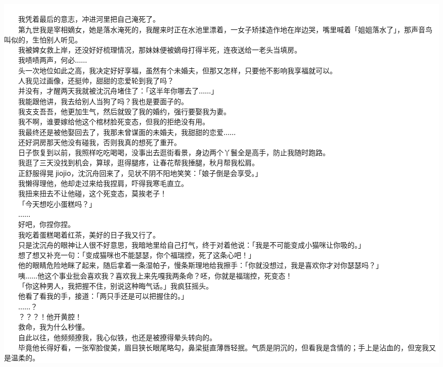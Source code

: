 <br>   
&emsp;&emsp;我凭着最后的意志，冲进河里把自己淹死了。  
<br>   
&emsp;&emsp;第九世我是宰相嫡女，她是落水淹死的，我醒来时正在水池里漂着，一女子矫揉造作地在岸边哭，嘴里喊着「姐姐落水了」，那声音鸟叫似的，生怕别人听见。  
<br>   
&emsp;&emsp;我被婢女救上岸，还没好好梳理情况，那妹妹便被嫡母打得半死，连夜送给一老头当填房。  
<br>   
&emsp;&emsp;我啧啧两声，何必……  
<br>   
&emsp;&emsp;头一次地位如此之高，我决定好好享福，虽然有个未婚夫，但那又怎样，只要他不影响我享福就可以。  
<br>   
&emsp;&emsp;人我见过画像，还挺帅，甜甜的恋爱轮到我了吗？  
<br>   
&emsp;&emsp;并没有，才醒两天我就被沈沉舟堵住了：「这半年你哪去了……」  
<br>   
&emsp;&emsp;我能跟他讲，我去给别人当狗了吗？我也是要面子的。  
<br>   
&emsp;&emsp;我支支吾吾，他更加生气，然后就毁了我的婚约，强行要娶我为妻。  
<br>   
&emsp;&emsp;我不啊，谁要嫁给他这个棺材脸死变态，但我的拒绝没有用。  
<br>   
&emsp;&emsp;我最终还是被他娶回去了，我那未曾谋面的未婚夫，我甜甜的恋爱……  
<br>   
&emsp;&emsp;还好洞房那天他没有碰我，否则我真的想死了重开。  
<br>   
&emsp;&emsp;日子恢复到以前，我照样吃吃喝喝，没事出去逛街看景，身边两个丫鬟全是高手，防止我随时跑路。  
<br>   
&emsp;&emsp;我逛了三天没找到机会，算球，逛得腿疼，让春花帮我捶腿，秋月帮我松肩。  
<br>   
&emsp;&emsp;正舒服得晃 jiojio，沈沉舟回来了，见状不阴不阳地笑笑：「娘子倒是会享受。」  
<br>   
&emsp;&emsp;我懒得理他，他却走过来给我捏肩，吓得我寒毛直立。  
<br>   
&emsp;&emsp;我扭来扭去不让他碰，这个死变态，莫挨老子！  
<br>   
&emsp;&emsp;「今天想吃小蛋糕吗？」  
<br>   
&emsp;&emsp;……  
<br>   
&emsp;&emsp;好吧，你捏你捏。  
<br>   
&emsp;&emsp;我吃着蛋糕喝着红茶，美好的日子我又行了。  
<br>   
&emsp;&emsp;只是沈沉舟的眼神让人很不好意思，我暗地里给自己打气，终于对着他说：「我是不可能变成小猫咪让你吸的。」  
<br>   
&emsp;&emsp;想了想又补充一句：「变成猫咪也不能瑟瑟，你个福瑞控，死了这条心吧！」  
<br>   
&emsp;&emsp;他的眼睛危险地眯了起来，随后拿着一条湿帕子，慢条斯理地给我擦手：「你就没想过，我是喜欢你才对你瑟瑟吗？」  
<br>   
&emsp;&emsp;咦……他这个事业批会喜欢我？喜欢我上来先嘎我两条命？呸，你就是福瑞控，死变态！  
<br>   
&emsp;&emsp;「你这种男人，我把握不住，别说这种晦气话。」我疯狂摇头。  
<br>   
&emsp;&emsp;他看了看我的手，接道：「两只手还是可以把握住的。」  
<br>   
&emsp;&emsp;……？  
<br>   
&emsp;&emsp;？？？！他开黄腔！  
<br>   
&emsp;&emsp;救命，我为什么秒懂。  
<br>   
&emsp;&emsp;自此以往，他频频撩我，我心似铁，也还是被撩得晕头转向的。  
<br>   
&emsp;&emsp;毕竟他长得好看，一张窄脸俊美，眉目狭长眼尾略勾，鼻梁挺直薄唇轻抿。气质是阴沉的，但看我是含情的；手上是沾血的，但宠我又是温柔的。  